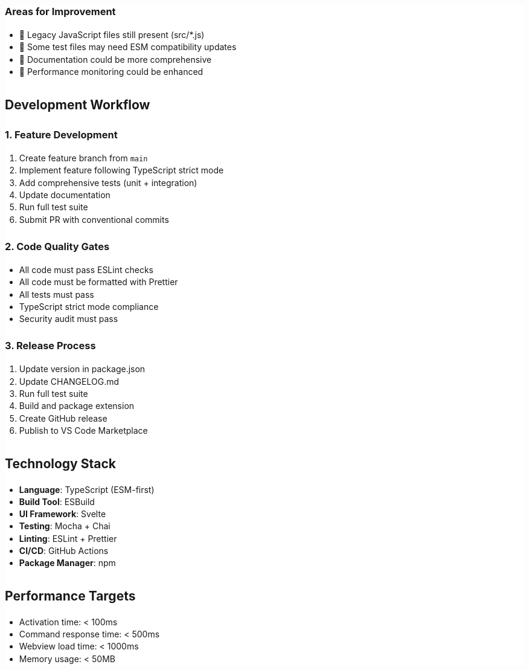 ### Areas for Improvement

- 🔄 Legacy JavaScript files still present (src/\*.js)
- 🔄 Some test files may need ESM compatibility updates
- 🔄 Documentation could be more comprehensive
- 🔄 Performance monitoring could be enhanced

## Development Workflow

### 1. Feature Development

1. Create feature branch from `main`
2. Implement feature following TypeScript strict mode
3. Add comprehensive tests (unit + integration)
4. Update documentation
5. Run full test suite
6. Submit PR with conventional commits

### 2. Code Quality Gates

- All code must pass ESLint checks
- All code must be formatted with Prettier
- All tests must pass
- TypeScript strict mode compliance
- Security audit must pass

### 3. Release Process

1. Update version in package.json
2. Update CHANGELOG.md
3. Run full test suite
4. Build and package extension
5. Create GitHub release
6. Publish to VS Code Marketplace

## Technology Stack

- **Language**: TypeScript (ESM-first)
- **Build Tool**: ESBuild
- **UI Framework**: Svelte
- **Testing**: Mocha + Chai
- **Linting**: ESLint + Prettier
- **CI/CD**: GitHub Actions
- **Package Manager**: npm

## Performance Targets

- Activation time: < 100ms
- Command response time: < 500ms
- Webview load time: < 1000ms
- Memory usage: < 50MB
